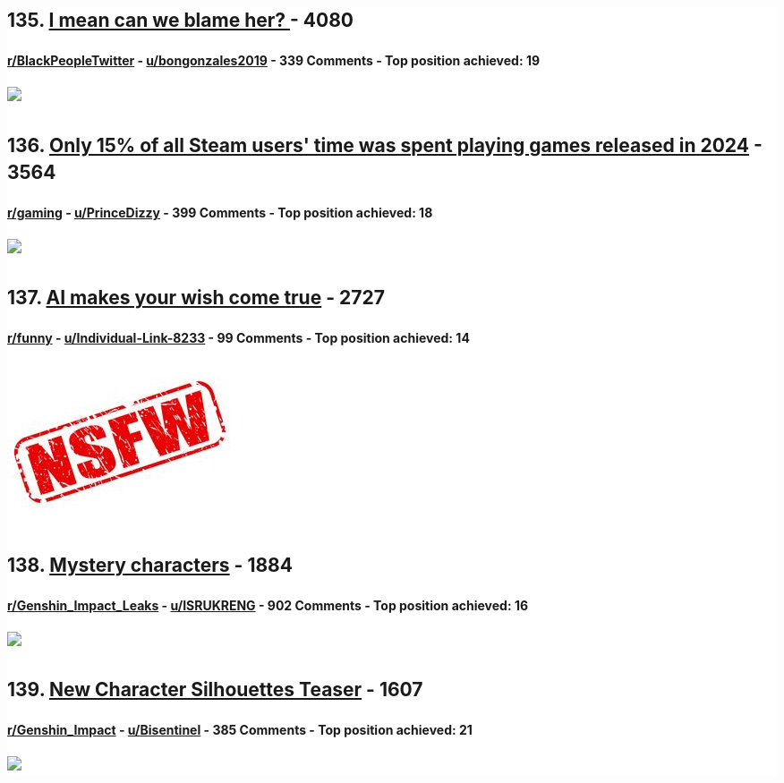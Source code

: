 ## 135. [I mean can we blame her? ](http://reddit.com/r/BlackPeopleTwitter/comments/1hijs7d/i_mean_can_we_blame_her/) - 4080
#### [r/BlackPeopleTwitter](http://reddit.com/r/BlackPeopleTwitter) - [u/bongonzales2019](http://reddit.com/u/bongonzales2019) - 339 Comments - Top position achieved: 19

<a href="https://i.redd.it/vbtr26km908e1.png"><img src="https://b.thumbs.redditmedia.com/UAbZogxTtL-sR4-UvbZLYyzCx7bVHLh7-99L_5KZytw.jpg"></img></a>

## 136. [Only 15% of all Steam users' time was spent playing games released in 2024](http://reddit.com/r/gaming/comments/1hii595/only_15_of_all_steam_users_time_was_spent_playing/) - 3564
#### [r/gaming](http://reddit.com/r/gaming) - [u/PrinceDizzy](http://reddit.com/u/PrinceDizzy) - 399 Comments - Top position achieved: 18

<a href="https://www.pcgamer.com/games/only-15-percent-of-all-steam-users-time-was-spent-playing-games-released-in-2024/"><img src="https://b.thumbs.redditmedia.com/imvogbueyHOwfPP8bYakFqoEA7yE4QxePtjhMUwkd0s.jpg"></img></a>

## 137. [AI makes your wish come true](http://reddit.com/r/funny/comments/1hijedq/ai_makes_your_wish_come_true/) - 2727
#### [r/funny](http://reddit.com/r/funny) - [u/Individual-Link-8233](http://reddit.com/u/Individual-Link-8233) - 99 Comments - Top position achieved: 14

<a href="https://i.redd.it/kpqwsk78508e1.png"><img src="https://github.com/mgerb/top-of-reddit/raw/master/nsfw.jpg"></img></a>

## 138. [Mystery characters](http://reddit.com/r/Genshin_Impact_Leaks/comments/1hij584/mystery_characters/) - 1884
#### [r/Genshin_Impact_Leaks](http://reddit.com/r/Genshin_Impact_Leaks) - [u/ISRUKRENG](http://reddit.com/u/ISRUKRENG) - 902 Comments - Top position achieved: 16

<a href="https://i.redd.it/vd19psf6308e1.jpeg"><img src="https://b.thumbs.redditmedia.com/w9iwqddWeZBsTBso5fNVZVcn3w8qSd-Hi2Cp1efO5Ro.jpg"></img></a>

## 139. [New Character Silhouettes Teaser](http://reddit.com/r/Genshin_Impact/comments/1hij5o6/new_character_silhouettes_teaser/) - 1607
#### [r/Genshin_Impact](http://reddit.com/r/Genshin_Impact) - [u/Bisentinel](http://reddit.com/u/Bisentinel) - 385 Comments - Top position achieved: 21

<a href="https://i.redd.it/5nu0voxa308e1.png"><img src="https://b.thumbs.redditmedia.com/3ltTbg6fyvHOAKNygTwIIeRHlbmJT9o1RLoCI8rPBvg.jpg"></img></a>

